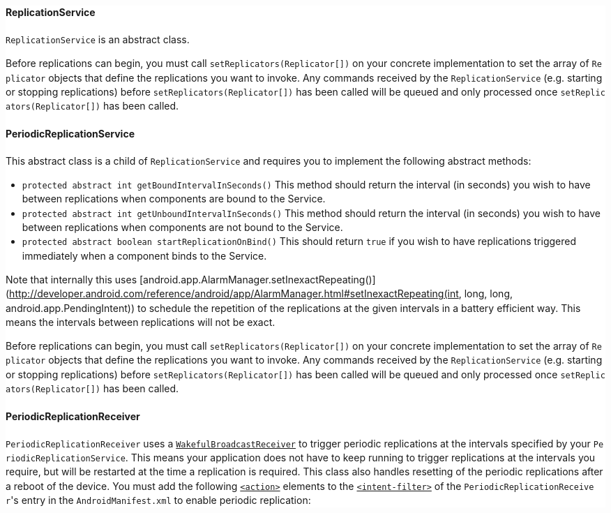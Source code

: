#### ReplicationService

`ReplicationService` is an abstract class.

Before replications can begin, you must call `setReplicators(Replicator[])` on your concrete implementation to set the
array of `Replicator` objects that define the replications you want to invoke. Any commands received by the `ReplicationService`
(e.g. starting or stopping replications) before `setReplicators(Replicator[])` has been called will be queued and only
processed once `setReplicators(Replicator[])` has been called.

#### PeriodicReplicationService

This abstract class is a child of `ReplicationService` and requires you to implement the following abstract methods:
* `protected abstract int getBoundIntervalInSeconds()` This method should return the interval (in seconds) you wish to have between replications when components are bound to the Service.
* `protected abstract int getUnboundIntervalInSeconds()` This method should return the interval (in seconds) you wish to have between replications when components are not bound to the Service.
* `protected abstract boolean startReplicationOnBind()` This should return `true` if you wish to have replications triggered immediately when a component binds to the Service.

Note that internally this uses [android.app.AlarmManager.setInexactRepeating()](http://developer.android.com/reference/android/app/AlarmManager.html#setInexactRepeating(int, long, long, android.app.PendingIntent)) 
to schedule the repetition of the replications at the given intervals in a battery efficient way. This means the intervals between replications will not be exact.

Before replications can begin, you must call `setReplicators(Replicator[])` on your concrete implementation to set the
array of `Replicator` objects that define the replications you want to invoke. Any commands received by the `ReplicationService`
(e.g. starting or stopping replications) before `setReplicators(Replicator[])` has been called will be queued and only
processed once `setReplicators(Replicator[])` has been called.

#### PeriodicReplicationReceiver

`PeriodicReplicationReceiver` uses a 
[`WakefulBroadcastReceiver`](http://developer.android.com/reference/android/support/v4/content/WakefulBroadcastReceiver.html)
to trigger periodic replications at the intervals specified by your
`PeriodicReplicationService`. This means your application does not have to keep running to trigger replications at the
intervals you require, but will be restarted at the time a replication is required. This class also handles resetting of
the periodic replications after a reboot of the device. You must add the following
[`<action>`](http://developer.android.com/guide/topics/manifest/action-element.html) elements to the
[`<intent-filter>`](http://developer.android.com/guide/topics/manifest/intent-filter-element.html) of the 
`PeriodicReplicationReceiver`'s entry in the `AndroidManifest.xml` to enable periodic replication:

